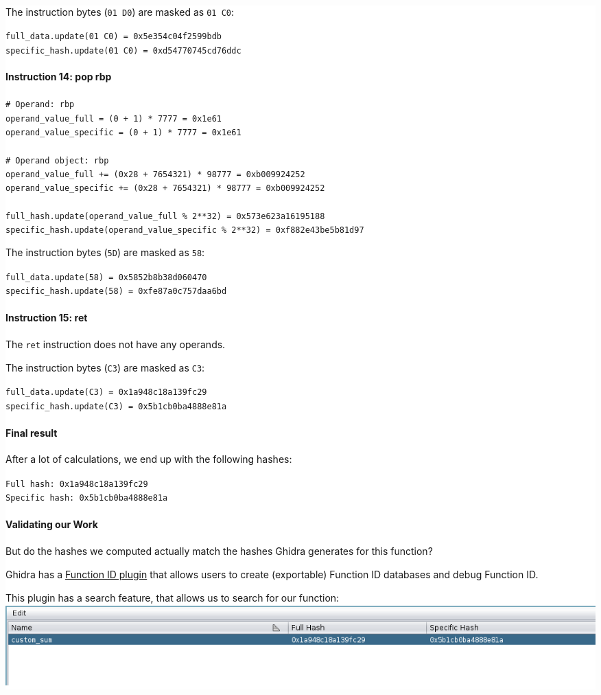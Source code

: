 The instruction bytes (`01 D0`) are masked as `01 C0`:
```
full_data.update(01 C0) = 0x5e354c04f2599bdb
specific_hash.update(01 C0) = 0xd54770745cd76ddc
```

#### Instruction 14: pop rbp
```
# Operand: rbp
operand_value_full = (0 + 1) * 7777 = 0x1e61
operand_value_specific = (0 + 1) * 7777 = 0x1e61

# Operand object: rbp
operand_value_full += (0x28 + 7654321) * 98777 = 0xb009924252
operand_value_specific += (0x28 + 7654321) * 98777 = 0xb009924252

full_hash.update(operand_value_full % 2**32) = 0x573e623a16195188
specific_hash.update(operand_value_specific % 2**32) = 0xf882e43be5b81d97
```

The instruction bytes (`5D`) are masked as `58`:
```
full_data.update(58) = 0x5852b8b38d060470
specific_hash.update(58) = 0xfe87a0c757daa6bd
```

#### Instruction 15: ret
The `ret` instruction does not have any operands.

The instruction bytes (`C3`) are masked as `C3`:
```
full_data.update(C3) = 0x1a948c18a139fc29
specific_hash.update(C3) = 0x5b1cb0ba4888e81a
```

#### Final result
After a lot of calculations, we end up with the following hashes:
```
Full hash: 0x1a948c18a139fc29
Specific hash: 0x5b1cb0ba4888e81a
```

#### Validating our Work
But do the hashes we computed actually match the hashes Ghidra generates for this function?

Ghidra has a [Function ID plugin](https://fossies.org/linux/ghidra/Ghidra/Features/FunctionID/src/main/help/help/topics/FunctionID/FunctionIDPlugin.html) that allows users to create (exportable) Function ID databases and debug Function ID.

This plugin has a search feature, that allows us to search for our function:
![Ghidra Function ID Plugin Search Screenshot](/assets/function-id-by-hand/ghidra-screenshot.png)
